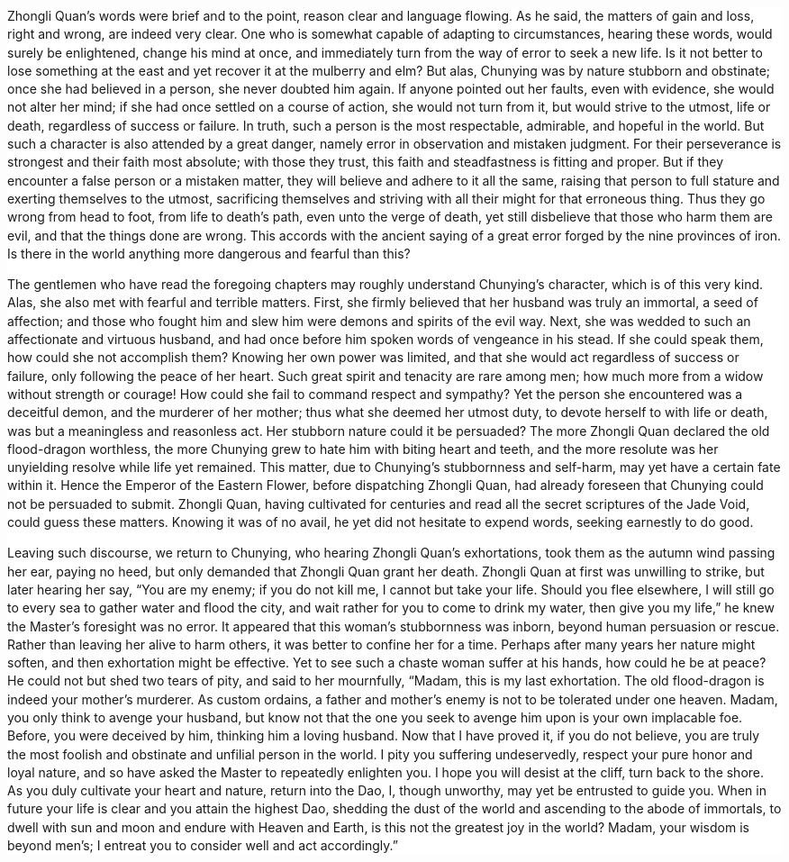 Zhongli Quan’s words were brief and to the point, reason clear and language flowing. As he said, the matters of gain and loss, right and wrong, are indeed very clear. One who is somewhat capable of adapting to circumstances, hearing these words, would surely be enlightened, change his mind at once, and immediately turn from the way of error to seek a new life. Is it not better to lose something at the east and yet recover it at the mulberry and elm? But alas, Chunying was by nature stubborn and obstinate; once she had believed in a person, she never doubted him again. If anyone pointed out her faults, even with evidence, she would not alter her mind; if she had once settled on a course of action, she would not turn from it, but would strive to the utmost, life or death, regardless of success or failure. In truth, such a person is the most respectable, admirable, and hopeful in the world. But such a character is also attended by a great danger, namely error in observation and mistaken judgment. For their perseverance is strongest and their faith most absolute; with those they trust, this faith and steadfastness is fitting and proper. But if they encounter a false person or a mistaken matter, they will believe and adhere to it all the same, raising that person to full stature and exerting themselves to the utmost, sacrificing themselves and striving with all their might for that erroneous thing. Thus they go wrong from head to foot, from life to death’s path, even unto the verge of death, yet still disbelieve that those who harm them are evil, and that the things done are wrong. This accords with the ancient saying of a great error forged by the nine provinces of iron. Is there in the world anything more dangerous and fearful than this?

The gentlemen who have read the foregoing chapters may roughly understand Chunying’s character, which is of this very kind. Alas, she also met with fearful and terrible matters. First, she firmly believed that her husband was truly an immortal, a seed of affection; and those who fought him and slew him were demons and spirits of the evil way. Next, she was wedded to such an affectionate and virtuous husband, and had once before him spoken words of vengeance in his stead. If she could speak them, how could she not accomplish them? Knowing her own power was limited, and that she would act regardless of success or failure, only following the peace of her heart. Such great spirit and tenacity are rare among men; how much more from a widow without strength or courage! How could she fail to command respect and sympathy? Yet the person she encountered was a deceitful demon, and the murderer of her mother; thus what she deemed her utmost duty, to devote herself to with life or death, was but a meaningless and reasonless act. Her stubborn nature could it be persuaded? The more Zhongli Quan declared the old flood-dragon worthless, the more Chunying grew to hate him with biting heart and teeth, and the more resolute was her unyielding resolve while life yet remained. This matter, due to Chunying’s stubbornness and self-harm, may yet have a certain fate within it. Hence the Emperor of the Eastern Flower, before dispatching Zhongli Quan, had already foreseen that Chunying could not be persuaded to submit. Zhongli Quan, having cultivated for centuries and read all the secret scriptures of the Jade Void, could guess these matters. Knowing it was of no avail, he yet did not hesitate to expend words, seeking earnestly to do good.

Leaving such discourse, we return to Chunying, who hearing Zhongli Quan’s exhortations, took them as the autumn wind passing her ear, paying no heed, but only demanded that Zhongli Quan grant her death. Zhongli Quan at first was unwilling to strike, but later hearing her say, “You are my enemy; if you do not kill me, I cannot but take your life. Should you flee elsewhere, I will still go to every sea to gather water and flood the city, and wait rather for you to come to drink my water, then give you my life,” he knew the Master’s foresight was no error. It appeared that this woman’s stubbornness was inborn, beyond human persuasion or rescue. Rather than leaving her alive to harm others, it was better to confine her for a time. Perhaps after many years her nature might soften, and then exhortation might be effective. Yet to see such a chaste woman suffer at his hands, how could he be at peace? He could not but shed two tears of pity, and said to her mournfully, “Madam, this is my last exhortation. The old flood-dragon is indeed your mother’s murderer. As custom ordains, a father and mother’s enemy is not to be tolerated under one heaven. Madam, you only think to avenge your husband, but know not that the one you seek to avenge him upon is your own implacable foe. Before, you were deceived by him, thinking him a loving husband. Now that I have proved it, if you do not believe, you are truly the most foolish and obstinate and unfilial person in the world. I pity you suffering undeservedly, respect your pure honor and loyal nature, and so have asked the Master to repeatedly enlighten you. I hope you will desist at the cliff, turn back to the shore. As you duly cultivate your heart and nature, return into the Dao, I, though unworthy, may yet be entrusted to guide you. When in future your life is clear and you attain the highest Dao, shedding the dust of the world and ascending to the abode of immortals, to dwell with sun and moon and endure with Heaven and Earth, is this not the greatest joy in the world? Madam, your wisdom is beyond men’s; I entreat you to consider well and act accordingly.”

